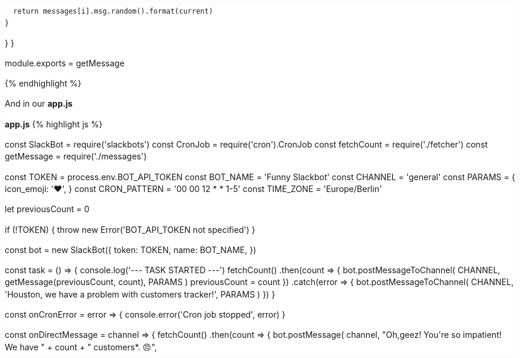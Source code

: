       return messages[i].msg.random().format(current)
    }
  }
}

module.exports = getMessage

{% endhighlight %}

And in our **app.js**

**app.js**
{% highlight js %}

const SlackBot = require('slackbots')
const CronJob = require('cron').CronJob
const fetchCount = require('./fetcher')
const getMessage = require('./messages')

const TOKEN = process.env.BOT_API_TOKEN
const BOT_NAME = 'Funny Slackbot'
const CHANNEL = 'general'
const PARAMS = {
  icon_emoji: ':heart:',
}
const CRON_PATTERN = '00 00 12 * * 1-5'
const TIME_ZONE = 'Europe/Berlin'

let previousCount = 0

if (!TOKEN) {
  throw new Error('BOT_API_TOKEN not specified')
}

const bot = new SlackBot({
  token: TOKEN,
  name: BOT_NAME,
})

const task = () => {
  console.log('--- TASK STARTED ---')
  fetchCount()
    .then(count => {
      bot.postMessageToChannel(
        CHANNEL,
        getMessage(previousCount, count),
        PARAMS
      )
      previousCount = count
    })
    .catch(error => {
      bot.postMessageToChannel(
        CHANNEL,
        'Houston, we have a problem with customers tracker!',
        PARAMS
      )
    })
}

const onCronError = error => {
  console.error('Cron job stopped', error)
}

const onDirectMessage = channel => {
  fetchCount()
    .then(count => {
      bot.postMessage(
        channel,
        "Oh,geez! You're so impatient! We have " + count + " customers*. :angry:",